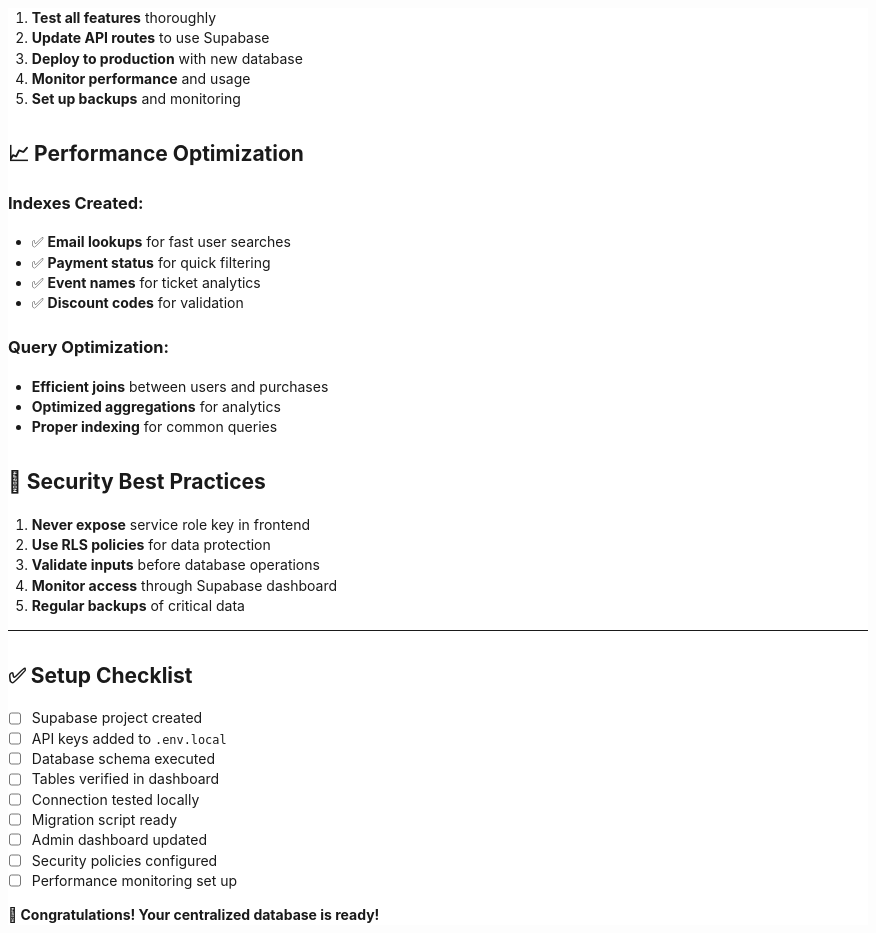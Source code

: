1. **Test all features** thoroughly
2. **Update API routes** to use Supabase
3. **Deploy to production** with new database
4. **Monitor performance** and usage
5. **Set up backups** and monitoring

## 📈 Performance Optimization

### Indexes Created:
- ✅ **Email lookups** for fast user searches
- ✅ **Payment status** for quick filtering
- ✅ **Event names** for ticket analytics
- ✅ **Discount codes** for validation

### Query Optimization:
- **Efficient joins** between users and purchases
- **Optimized aggregations** for analytics
- **Proper indexing** for common queries

## 🔐 Security Best Practices

1. **Never expose** service role key in frontend
2. **Use RLS policies** for data protection
3. **Validate inputs** before database operations
4. **Monitor access** through Supabase dashboard
5. **Regular backups** of critical data

---

## ✅ Setup Checklist

- [ ] Supabase project created
- [ ] API keys added to `.env.local`
- [ ] Database schema executed
- [ ] Tables verified in dashboard
- [ ] Connection tested locally
- [ ] Migration script ready
- [ ] Admin dashboard updated
- [ ] Security policies configured
- [ ] Performance monitoring set up

**🎉 Congratulations! Your centralized database is ready!**
